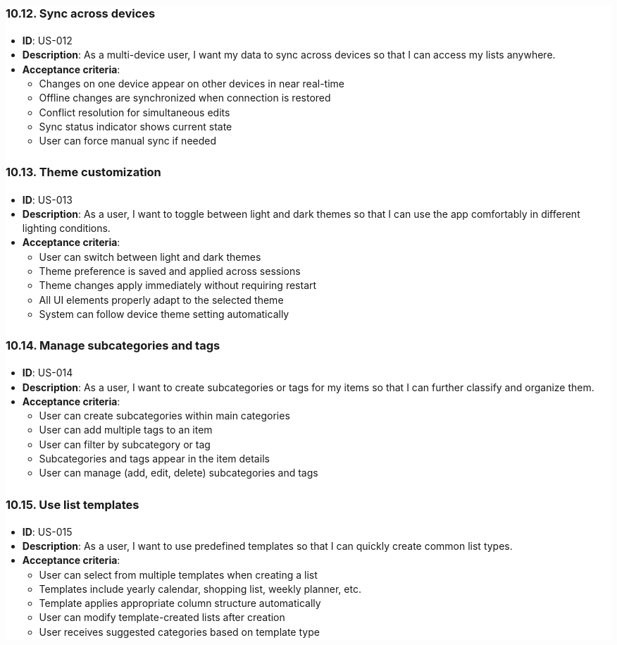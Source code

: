 ### 10.12. Sync across devices
- **ID**: US-012
- **Description**: As a multi-device user, I want my data to sync across devices so that I can access my lists anywhere.
- **Acceptance criteria**:
  - Changes on one device appear on other devices in near real-time
  - Offline changes are synchronized when connection is restored
  - Conflict resolution for simultaneous edits
  - Sync status indicator shows current state
  - User can force manual sync if needed

### 10.13. Theme customization
- **ID**: US-013
- **Description**: As a user, I want to toggle between light and dark themes so that I can use the app comfortably in different lighting conditions.
- **Acceptance criteria**:
  - User can switch between light and dark themes
  - Theme preference is saved and applied across sessions
  - Theme changes apply immediately without requiring restart
  - All UI elements properly adapt to the selected theme
  - System can follow device theme setting automatically

### 10.14. Manage subcategories and tags
- **ID**: US-014
- **Description**: As a user, I want to create subcategories or tags for my items so that I can further classify and organize them.
- **Acceptance criteria**:
  - User can create subcategories within main categories
  - User can add multiple tags to an item
  - User can filter by subcategory or tag
  - Subcategories and tags appear in the item details
  - User can manage (add, edit, delete) subcategories and tags

### 10.15. Use list templates
- **ID**: US-015
- **Description**: As a user, I want to use predefined templates so that I can quickly create common list types.
- **Acceptance criteria**:
  - User can select from multiple templates when creating a list
  - Templates include yearly calendar, shopping list, weekly planner, etc.
  - Template applies appropriate column structure automatically
  - User can modify template-created lists after creation
  - User receives suggested categories based on template type 